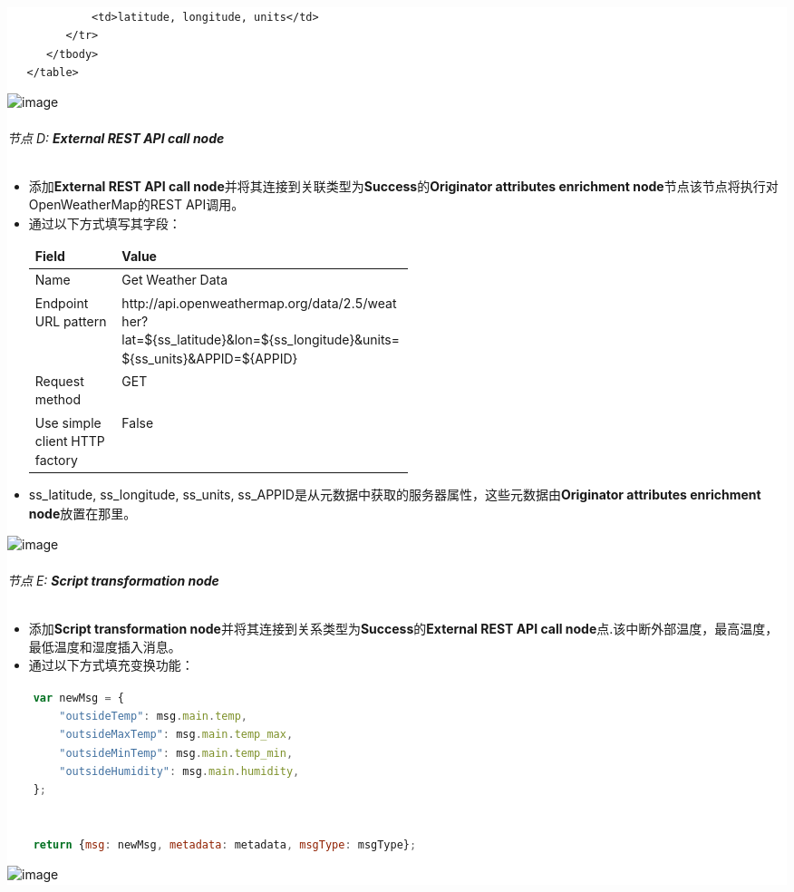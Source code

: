                  <td>latitude, longitude, units</td>
             </tr>
          </tbody>
       </table>  
   ![image](/images/user-guide/rule-engine-2-0/tutorials/rest-api-weather/weather-rule-chain-node-C.png)
  
###### 节点 D: **External REST API call node**
   - 添加**External REST API call node**并将其连接到关联类型为**Success**的**Originator attributes enrichment node**节点该节点将执行对OpenWeatherMap的REST API调用。
   - 通过以下方式填写其字段：
      <table style="width: 50%">
             <thead>
                <tr>
                    <td><b>Field</b></td><td><b>Value</b></td>
                </tr>
             </thead>
             <tbody>
                <tr>
                    <td>Name</td>
                    <td>Get Weather Data</td>
                </tr>
                <tr>
                    <td>Endpoint URL pattern</td>
                    <td>http://api.openweathermap.org/data/2.5/weather?lat=${ss_latitude}&lon=${ss_longitude}&units=${ss_units}&APPID=${APPID}</td>
                </tr>
                <tr>
                    <td>Request method</td>
                    <td>GET</td>
                </tr>
                <tr>
                    <td>Use simple client HTTP factory</td>
                    <td>False</td>
                </tr>
             </tbody>
      </table>  
   - ss_latitude, ss_longitude, ss_units, ss_APPID是从元数据中获取的服务器属性，这些元数据由**Originator attributes enrichment node**放置在那里。
   
   ![image](/images/user-guide/rule-engine-2-0/tutorials/rest-api-weather/weather-rule-chain-node-D.png)
    
###### 节点 E: **Script transformation node**
   - 添加**Script transformation node**并将其连接到关系类型为**Success**的**External REST API call node**点.该中断外部温度，最高温度，最低温度和湿度插入消息。
   - 通过以下方式填充变换功能：
     
     
  ```js
      var newMsg = {
          "outsideTemp": msg.main.temp,
          "outsideMaxTemp": msg.main.temp_max,
          "outsideMinTemp": msg.main.temp_min,
          "outsideHumidity": msg.main.humidity,
      };
      
      
      return {msg: newMsg, metadata: metadata, msgType: msgType};
```
   ![image](/images/user-guide/rule-engine-2-0/tutorials/rest-api-weather/weather-rule-chain-node-E.png)     
    